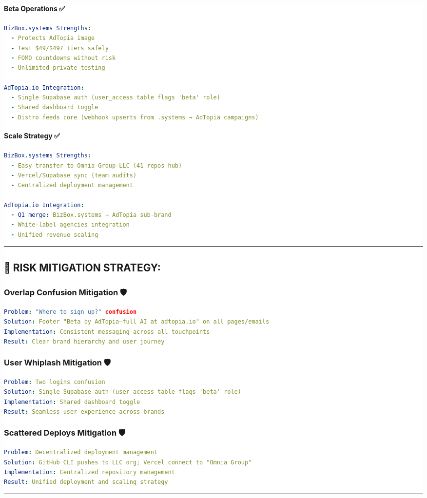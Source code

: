 
#### **Beta Operations** ✅
```yaml
BizBox.systems Strengths:
  - Protects AdTopia image
  - Test $49/$497 tiers safely
  - FOMO countdowns without risk
  - Unlimited private testing

AdTopia.io Integration:
  - Single Supabase auth (user_access table flags 'beta' role)
  - Shared dashboard toggle
  - Distro feeds core (webhook upserts from .systems → AdTopia campaigns)
```

#### **Scale Strategy** ✅
```yaml
BizBox.systems Strengths:
  - Easy transfer to Omnia-Group-LLC (41 repos hub)
  - Vercel/Supabase sync (team audits)
  - Centralized deployment management

AdTopia.io Integration:
  - Q1 merge: BizBox.systems → AdTopia sub-brand
  - White-label agencies integration
  - Unified revenue scaling
```

---

## 🚨 **RISK MITIGATION STRATEGY:**

### **Overlap Confusion Mitigation** 🛡️
```yaml
Problem: "Where to sign up?" confusion
Solution: Footer "Beta by AdTopia—full AI at adtopia.io" on all pages/emails
Implementation: Consistent messaging across all touchpoints
Result: Clear brand hierarchy and user journey
```

### **User Whiplash Mitigation** 🛡️
```yaml
Problem: Two logins confusion
Solution: Single Supabase auth (user_access table flags 'beta' role)
Implementation: Shared dashboard toggle
Result: Seamless user experience across brands
```

### **Scattered Deploys Mitigation** 🛡️
```yaml
Problem: Decentralized deployment management
Solution: GitHub CLI pushes to LLC org; Vercel connect to "Omnia Group"
Implementation: Centralized repository management
Result: Unified deployment and scaling strategy
```

---